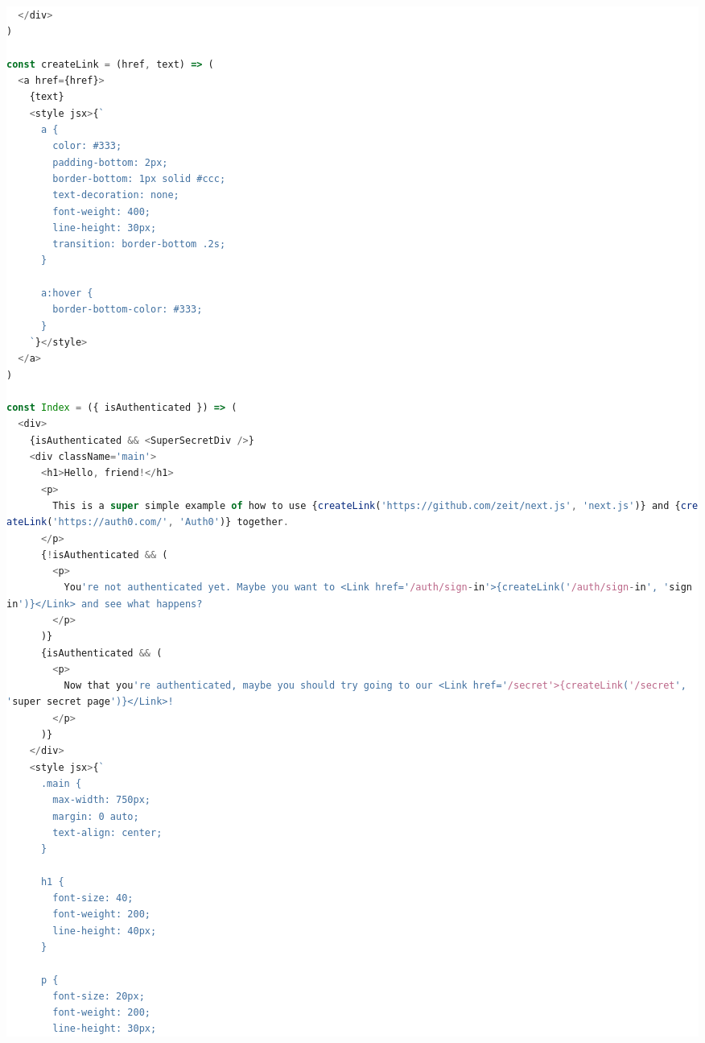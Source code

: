 ```js
  </div>
)

const createLink = (href, text) => (
  <a href={href}>
    {text}
    <style jsx>{`
      a {
        color: #333;
        padding-bottom: 2px;
        border-bottom: 1px solid #ccc;
        text-decoration: none;
        font-weight: 400;
        line-height: 30px;
        transition: border-bottom .2s;
      }

      a:hover {
        border-bottom-color: #333;
      }
    `}</style>
  </a>
)

const Index = ({ isAuthenticated }) => (
  <div>
    {isAuthenticated && <SuperSecretDiv />}
    <div className='main'>
      <h1>Hello, friend!</h1>
      <p>
        This is a super simple example of how to use {createLink('https://github.com/zeit/next.js', 'next.js')} and {createLink('https://auth0.com/', 'Auth0')} together.
      </p>
      {!isAuthenticated && (
        <p>
          You're not authenticated yet. Maybe you want to <Link href='/auth/sign-in'>{createLink('/auth/sign-in', 'sign in')}</Link> and see what happens?
        </p>
      )}
      {isAuthenticated && (
        <p>
          Now that you're authenticated, maybe you should try going to our <Link href='/secret'>{createLink('/secret', 'super secret page')}</Link>!
        </p>
      )}
    </div>
    <style jsx>{`
      .main {
        max-width: 750px;
        margin: 0 auto;
        text-align: center;
      }

      h1 {
        font-size: 40;
        font-weight: 200;
        line-height: 40px;
      }

      p {
        font-size: 20px;
        font-weight: 200;
        line-height: 30px;
```